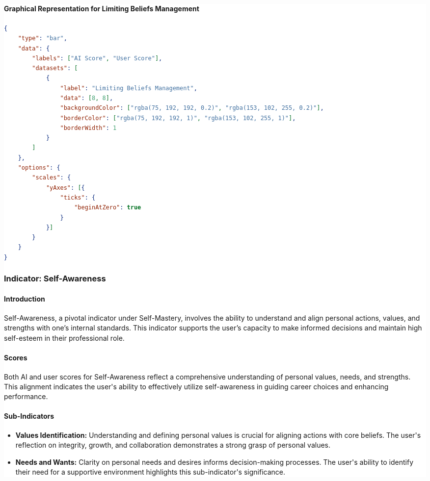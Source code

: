 #### Graphical Representation for Limiting Beliefs Management

```json
{
    "type": "bar",
    "data": {
        "labels": ["AI Score", "User Score"],
        "datasets": [
            {
                "label": "Limiting Beliefs Management",
                "data": [8, 8],
                "backgroundColor": ["rgba(75, 192, 192, 0.2)", "rgba(153, 102, 255, 0.2)"],
                "borderColor": ["rgba(75, 192, 192, 1)", "rgba(153, 102, 255, 1)"],
                "borderWidth": 1
            }
        ]
    },
    "options": {
        "scales": {
            "yAxes": [{
                "ticks": {
                    "beginAtZero": true
                }
            }]
        }
    }
}
```

### Indicator: Self-Awareness

#### Introduction

Self-Awareness, a pivotal indicator under Self-Mastery, involves the ability to understand and align personal actions, values, and strengths with one’s internal standards. This indicator supports the user’s capacity to make informed decisions and maintain high self-esteem in their professional role.

#### Scores

Both AI and user scores for Self-Awareness reflect a comprehensive understanding of personal values, needs, and strengths. This alignment indicates the user's ability to effectively utilize self-awareness in guiding career choices and enhancing performance.

#### Sub-Indicators

- **Values Identification:**
  Understanding and defining personal values is crucial for aligning actions with core beliefs. The user's reflection on integrity, growth, and collaboration demonstrates a strong grasp of personal values.

- **Needs and Wants:**
  Clarity on personal needs and desires informs decision-making processes. The user's ability to identify their need for a supportive environment highlights this sub-indicator's significance.
